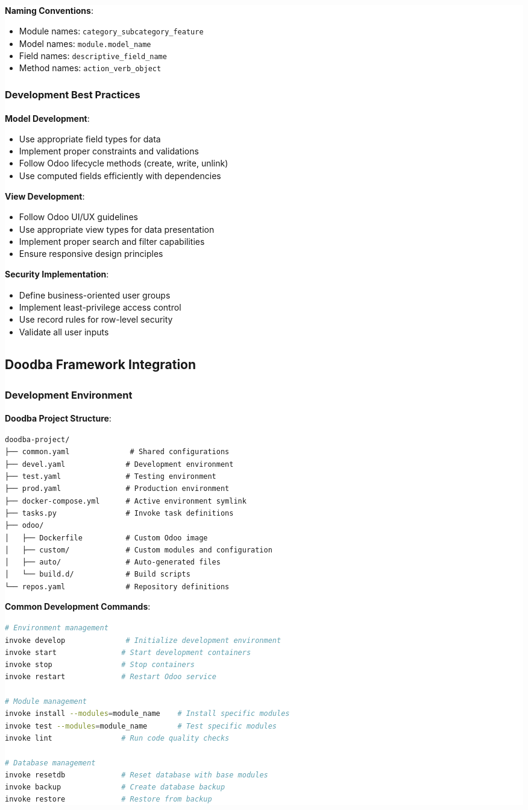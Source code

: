 **Naming Conventions**:
- Module names: `category_subcategory_feature`
- Model names: `module.model_name`
- Field names: `descriptive_field_name`
- Method names: `action_verb_object`

### Development Best Practices

**Model Development**:
- Use appropriate field types for data
- Implement proper constraints and validations
- Follow Odoo lifecycle methods (create, write, unlink)
- Use computed fields efficiently with dependencies

**View Development**:
- Follow Odoo UI/UX guidelines
- Use appropriate view types for data presentation
- Implement proper search and filter capabilities
- Ensure responsive design principles

**Security Implementation**:
- Define business-oriented user groups
- Implement least-privilege access control
- Use record rules for row-level security
- Validate all user inputs

## Doodba Framework Integration

### Development Environment

**Doodba Project Structure**:
```
doodba-project/
├── common.yaml              # Shared configurations
├── devel.yaml              # Development environment
├── test.yaml               # Testing environment
├── prod.yaml               # Production environment
├── docker-compose.yml      # Active environment symlink
├── tasks.py                # Invoke task definitions
├── odoo/
│   ├── Dockerfile          # Custom Odoo image
│   ├── custom/             # Custom modules and configuration
│   ├── auto/               # Auto-generated files
│   └── build.d/            # Build scripts
└── repos.yaml              # Repository definitions
```

**Common Development Commands**:
```bash
# Environment management
invoke develop              # Initialize development environment
invoke start               # Start development containers
invoke stop                # Stop containers
invoke restart             # Restart Odoo service

# Module management
invoke install --modules=module_name    # Install specific modules
invoke test --modules=module_name       # Test specific modules
invoke lint                # Run code quality checks

# Database management
invoke resetdb             # Reset database with base modules
invoke backup              # Create database backup
invoke restore             # Restore from backup
```
